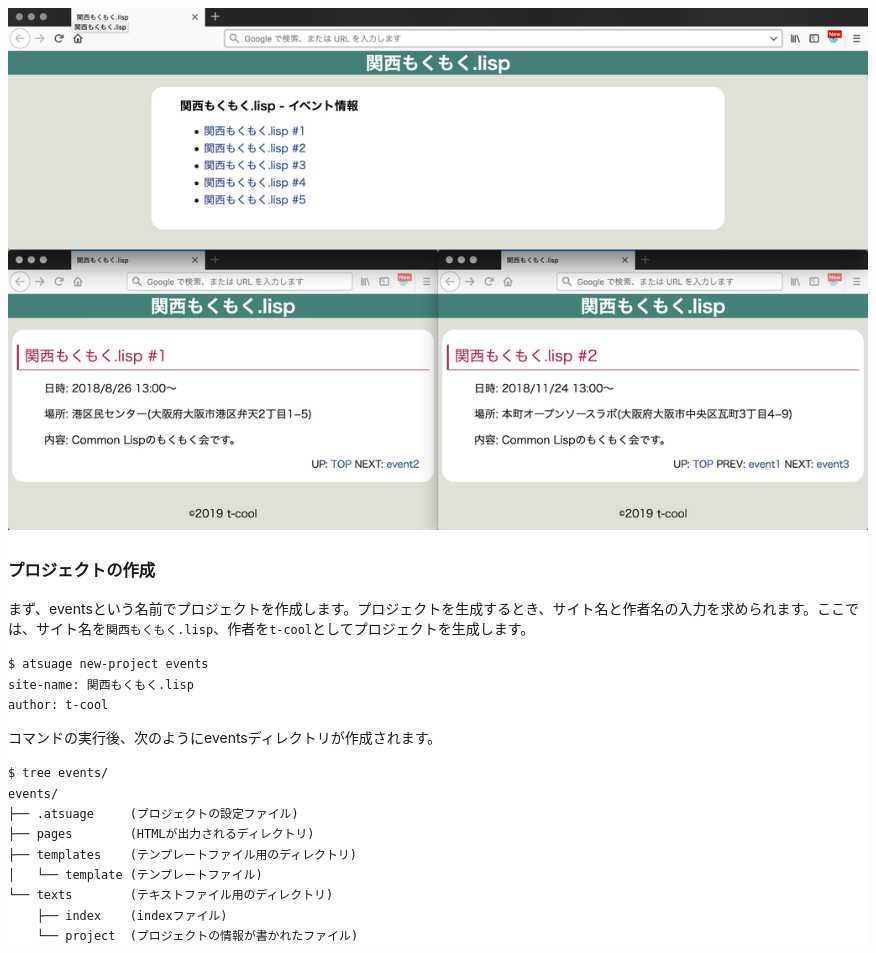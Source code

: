 ![atsuage3](../images/10-atsuage-final.png)

### プロジェクトの作成

まず、eventsという名前でプロジェクトを作成します。プロジェクトを生成するとき、サイト名と作者名の入力を求められます。ここでは、サイト名を`関西もくもく.lisp`、作者を`t-cool`としてプロジェクトを生成します。

```
$ atsuage new-project events
site-name: 関西もくもく.lisp
author: t-cool
```

コマンドの実行後、次のようにeventsディレクトリが作成されます。

```
$ tree events/
events/
├── .atsuage     (プロジェクトの設定ファイル)
├── pages        (HTMLが出力されるディレクトリ)
├── templates    (テンプレートファイル用のディレクトリ)
│   └── template (テンプレートファイル)
└── texts        (テキストファイル用のディレクトリ)
    ├── index    (indexファイル)
    └── project  (プロジェクトの情報が書かれたファイル)    
```

